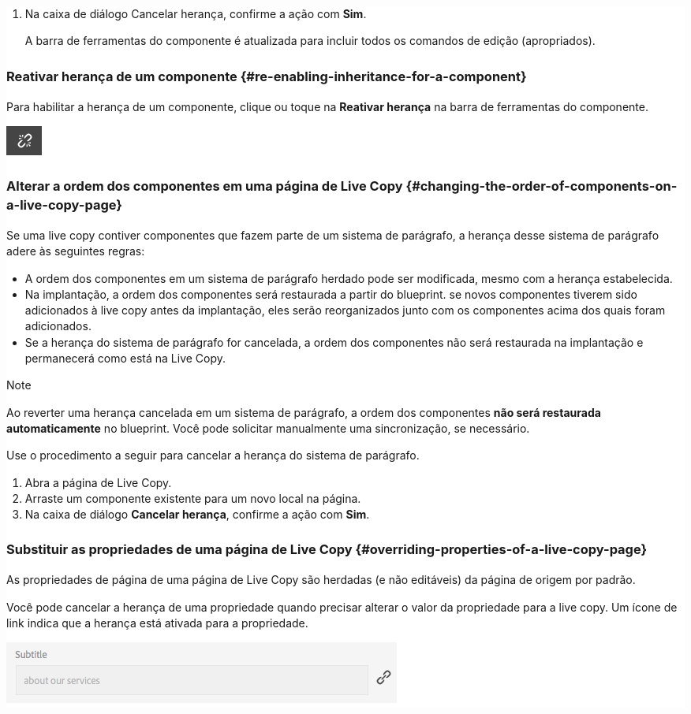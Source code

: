 1. Na caixa de diálogo Cancelar herança, confirme a ação com **Sim**.

   A barra de ferramentas do componente é atualizada para incluir todos os comandos de edição (apropriados).

### Reativar herança de um componente {#re-enabling-inheritance-for-a-component}

Para habilitar a herança de um componente, clique ou toque na **Reativar herança** na barra de ferramentas do componente.

![](do-not-localize/chlimage_1-9.png)

### Alterar a ordem dos componentes em uma página de Live Copy {#changing-the-order-of-components-on-a-live-copy-page}

Se uma live copy contiver componentes que fazem parte de um sistema de parágrafo, a herança desse sistema de parágrafo adere às seguintes regras:

* A ordem dos componentes em um sistema de parágrafo herdado pode ser modificada, mesmo com a herança estabelecida.
* Na implantação, a ordem dos componentes será restaurada a partir do blueprint. se novos componentes tiverem sido adicionados à live copy antes da implantação, eles serão reorganizados junto com os componentes acima dos quais foram adicionados.
* Se a herança do sistema de parágrafo for cancelada, a ordem dos componentes não será restaurada na implantação e permanecerá como está na Live Copy.

>[!NOTE]
>
>Ao reverter uma herança cancelada em um sistema de parágrafo, a ordem dos componentes **não será restaurada automaticamente** no blueprint. Você pode solicitar manualmente uma sincronização, se necessário.

Use o procedimento a seguir para cancelar a herança do sistema de parágrafo.

1. Abra a página de Live Copy.
1. Arraste um componente existente para um novo local na página.
1. Na caixa de diálogo **Cancelar herança**, confirme a ação com **Sim**.

### Substituir as propriedades de uma página de Live Copy {#overriding-properties-of-a-live-copy-page}

As propriedades de página de uma página de Live Copy são herdadas (e não editáveis) da página de origem por padrão.

Você pode cancelar a herança de uma propriedade quando precisar alterar o valor da propriedade para a live copy. Um ícone de link indica que a herança está ativada para a propriedade.

![chlimage_1-231](assets/chlimage_1-231.png)
